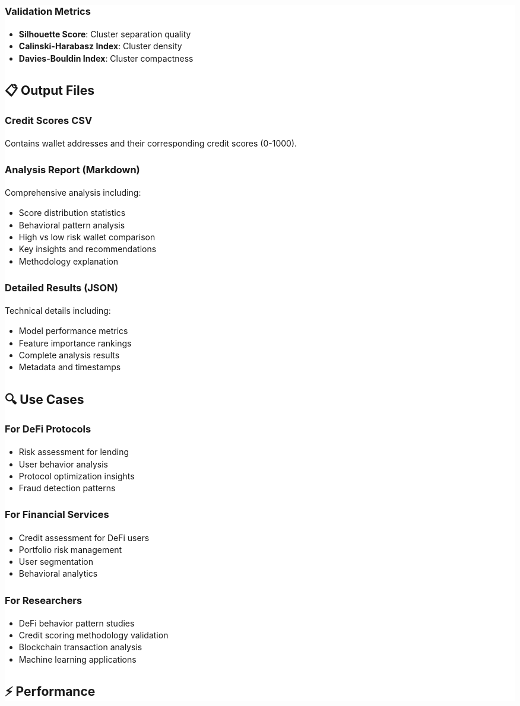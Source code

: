 ### Validation Metrics
- **Silhouette Score**: Cluster separation quality
- **Calinski-Harabasz Index**: Cluster density
- **Davies-Bouldin Index**: Cluster compactness

## 📋 Output Files

### Credit Scores CSV
Contains wallet addresses and their corresponding credit scores (0-1000).

### Analysis Report (Markdown)
Comprehensive analysis including:
- Score distribution statistics
- Behavioral pattern analysis
- High vs low risk wallet comparison
- Key insights and recommendations
- Methodology explanation

### Detailed Results (JSON)
Technical details including:
- Model performance metrics
- Feature importance rankings
- Complete analysis results
- Metadata and timestamps

## 🔍 Use Cases

### For DeFi Protocols
- Risk assessment for lending
- User behavior analysis
- Protocol optimization insights
- Fraud detection patterns

### For Financial Services  
- Credit assessment for DeFi users
- Portfolio risk management
- User segmentation
- Behavioral analytics

### For Researchers
- DeFi behavior pattern studies
- Credit scoring methodology validation
- Blockchain transaction analysis
- Machine learning applications

## ⚡ Performance
